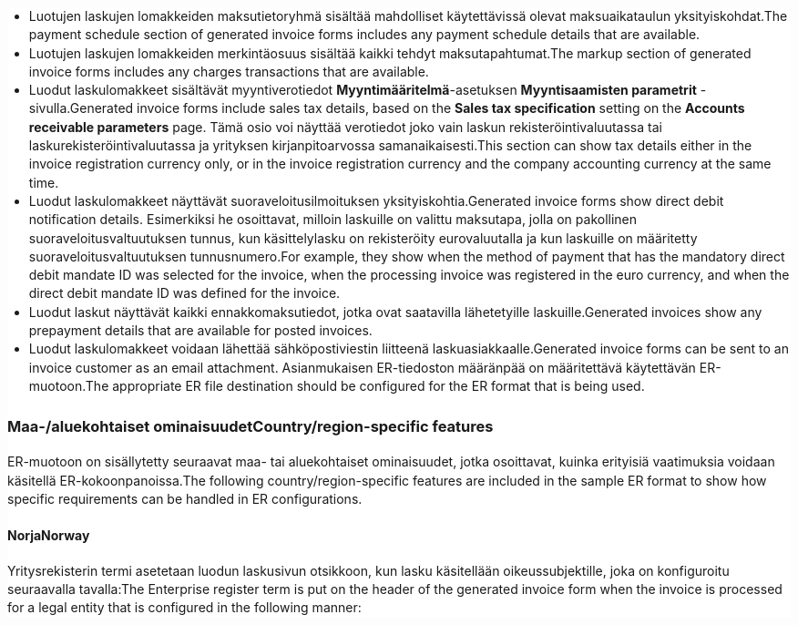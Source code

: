 - <span data-ttu-id="57b8b-197">Luotujen laskujen lomakkeiden maksutietoryhmä sisältää mahdolliset käytettävissä olevat maksuaikataulun yksityiskohdat.</span><span class="sxs-lookup"><span data-stu-id="57b8b-197">The payment schedule section of generated invoice forms includes any payment schedule details that are available.</span></span>
- <span data-ttu-id="57b8b-198">Luotujen laskujen lomakkeiden merkintäosuus sisältää kaikki tehdyt maksutapahtumat.</span><span class="sxs-lookup"><span data-stu-id="57b8b-198">The markup section of generated invoice forms includes any charges transactions that are available.</span></span>
- <span data-ttu-id="57b8b-199">Luodut laskulomakkeet sisältävät myyntiverotiedot **Myyntimääritelmä**-asetuksen **Myyntisaamisten parametrit** -sivulla.</span><span class="sxs-lookup"><span data-stu-id="57b8b-199">Generated invoice forms include sales tax details, based on the **Sales tax specification** setting on the **Accounts receivable parameters** page.</span></span> <span data-ttu-id="57b8b-200">Tämä osio voi näyttää verotiedot joko vain laskun rekisteröintivaluutassa tai laskurekisteröintivaluutassa ja yrityksen kirjanpitoarvossa samanaikaisesti.</span><span class="sxs-lookup"><span data-stu-id="57b8b-200">This section can show tax details either in the invoice registration currency only, or in the invoice registration currency and the company accounting currency at the same time.</span></span>
- <span data-ttu-id="57b8b-201">Luodut laskulomakkeet näyttävät suoraveloitusilmoituksen yksityiskohtia.</span><span class="sxs-lookup"><span data-stu-id="57b8b-201">Generated invoice forms show direct debit notification details.</span></span> <span data-ttu-id="57b8b-202">Esimerkiksi he osoittavat, milloin laskuille on valittu maksutapa, jolla on pakollinen suoraveloitusvaltuutuksen tunnus, kun käsittelylasku on rekisteröity eurovaluutalla ja kun laskuille on määritetty suoraveloitusvaltuutuksen tunnusnumero.</span><span class="sxs-lookup"><span data-stu-id="57b8b-202">For example, they show when the method of payment that has the mandatory direct debit mandate ID was selected for the invoice, when the processing invoice was registered in the euro currency, and when the direct debit mandate ID was defined for the invoice.</span></span>
- <span data-ttu-id="57b8b-203">Luodut laskut näyttävät kaikki ennakkomaksutiedot, jotka ovat saatavilla lähetetyille laskuille.</span><span class="sxs-lookup"><span data-stu-id="57b8b-203">Generated invoices show any prepayment details that are available for posted invoices.</span></span>
- <span data-ttu-id="57b8b-204">Luodut laskulomakkeet voidaan lähettää sähköpostiviestin liitteenä laskuasiakkaalle.</span><span class="sxs-lookup"><span data-stu-id="57b8b-204">Generated invoice forms can be sent to an invoice customer as an email attachment.</span></span> <span data-ttu-id="57b8b-205">Asianmukaisen ER-tiedoston määränpää on määritettävä käytettävän ER-muotoon.</span><span class="sxs-lookup"><span data-stu-id="57b8b-205">The appropriate ER file destination should be configured for the ER format that is being used.</span></span>

### <a name="countryregion-specific-features"></a><span data-ttu-id="57b8b-206">Maa-/aluekohtaiset ominaisuudet</span><span class="sxs-lookup"><span data-stu-id="57b8b-206">Country/region-specific features</span></span> 
<span data-ttu-id="57b8b-207">ER-muotoon on sisällytetty seuraavat maa- tai aluekohtaiset ominaisuudet, jotka osoittavat, kuinka erityisiä vaatimuksia voidaan käsitellä ER-kokoonpanoissa.</span><span class="sxs-lookup"><span data-stu-id="57b8b-207">The following country/region-specific features are included in the sample ER format to show how specific requirements can be handled in ER configurations.</span></span>

#### <a name="norway"></a><span data-ttu-id="57b8b-208">Norja</span><span class="sxs-lookup"><span data-stu-id="57b8b-208">Norway</span></span>
<span data-ttu-id="57b8b-209">Yritysrekisterin termi asetetaan luodun laskusivun otsikkoon, kun lasku käsitellään oikeussubjektille, joka on konfiguroitu seuraavalla tavalla:</span><span class="sxs-lookup"><span data-stu-id="57b8b-209">The Enterprise register term is put on the header of the generated invoice form when the invoice is processed for a legal entity that is configured in the following manner:</span></span>
